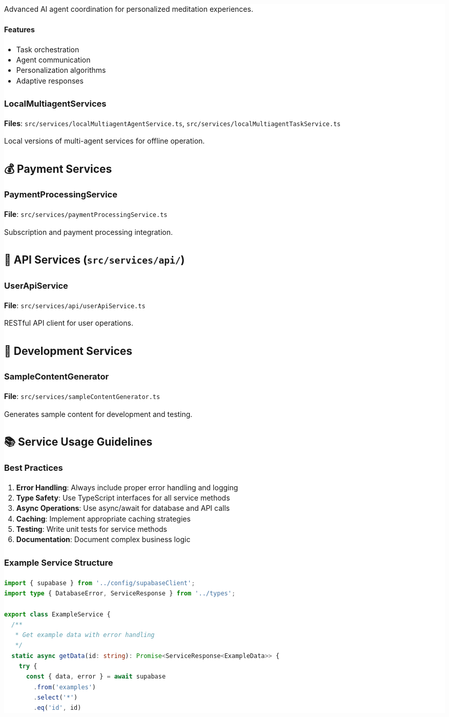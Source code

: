 Advanced AI agent coordination for personalized meditation experiences.

#### Features
- Task orchestration
- Agent communication
- Personalization algorithms
- Adaptive responses

### LocalMultiagentServices
**Files**: `src/services/localMultiagentAgentService.ts`, `src/services/localMultiagentTaskService.ts`

Local versions of multi-agent services for offline operation.

## 💰 Payment Services

### PaymentProcessingService
**File**: `src/services/paymentProcessingService.ts`

Subscription and payment processing integration.

## 📁 API Services (`src/services/api/`)

### UserApiService
**File**: `src/services/api/userApiService.ts`

RESTful API client for user operations.

## 🧪 Development Services

### SampleContentGenerator
**File**: `src/services/sampleContentGenerator.ts`

Generates sample content for development and testing.

## 📚 Service Usage Guidelines

### Best Practices

1. **Error Handling**: Always include proper error handling and logging
2. **Type Safety**: Use TypeScript interfaces for all service methods
3. **Async Operations**: Use async/await for database and API calls
4. **Caching**: Implement appropriate caching strategies
5. **Testing**: Write unit tests for service methods
6. **Documentation**: Document complex business logic

### Example Service Structure

```typescript
import { supabase } from '../config/supabaseClient';
import type { DatabaseError, ServiceResponse } from '../types';

export class ExampleService {
  /**
   * Get example data with error handling
   */
  static async getData(id: string): Promise<ServiceResponse<ExampleData>> {
    try {
      const { data, error } = await supabase
        .from('examples')
        .select('*')
        .eq('id', id)
```